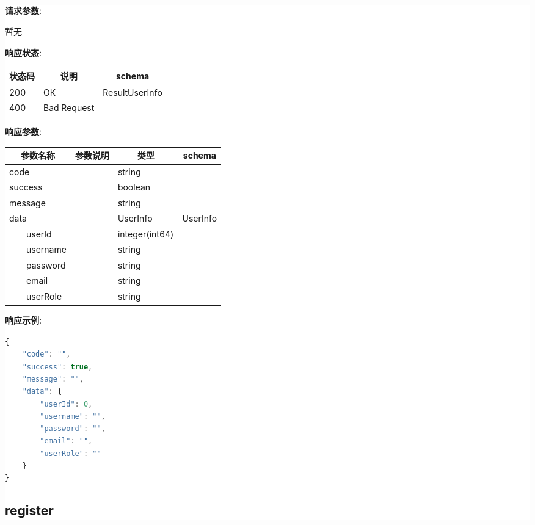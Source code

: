 **请求参数**:


暂无


**响应状态**:


| 状态码 | 说明 | schema |
| -------- | -------- | ----- | 
|200|OK|ResultUserInfo|
|400|Bad Request||


**响应参数**:


| 参数名称 | 参数说明 | 类型 | schema |
| -------- | -------- | ----- |----- | 
|code||string||
|success||boolean||
|message||string||
|data||UserInfo|UserInfo|
|&emsp;&emsp;userId||integer(int64)||
|&emsp;&emsp;username||string||
|&emsp;&emsp;password||string||
|&emsp;&emsp;email||string||
|&emsp;&emsp;userRole||string||


**响应示例**:
```javascript
{
	"code": "",
	"success": true,
	"message": "",
	"data": {
		"userId": 0,
		"username": "",
		"password": "",
		"email": "",
		"userRole": ""
	}
}
```


## register
